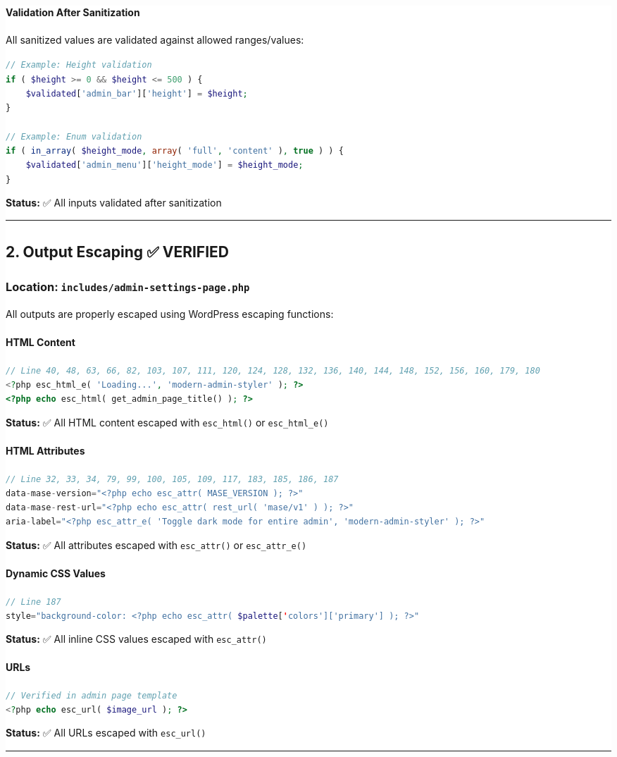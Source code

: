 #### Validation After Sanitization
All sanitized values are validated against allowed ranges/values:
```php
// Example: Height validation
if ( $height >= 0 && $height <= 500 ) {
    $validated['admin_bar']['height'] = $height;
}

// Example: Enum validation
if ( in_array( $height_mode, array( 'full', 'content' ), true ) ) {
    $validated['admin_menu']['height_mode'] = $height_mode;
}
```
**Status:** ✅ All inputs validated after sanitization

---

## 2. Output Escaping ✅ VERIFIED

### Location: `includes/admin-settings-page.php`

All outputs are properly escaped using WordPress escaping functions:

#### HTML Content
```php
// Line 40, 48, 63, 66, 82, 103, 107, 111, 120, 124, 128, 132, 136, 140, 144, 148, 152, 156, 160, 179, 180
<?php esc_html_e( 'Loading...', 'modern-admin-styler' ); ?>
<?php echo esc_html( get_admin_page_title() ); ?>
```
**Status:** ✅ All HTML content escaped with `esc_html()` or `esc_html_e()`

#### HTML Attributes
```php
// Line 32, 33, 34, 79, 99, 100, 105, 109, 117, 183, 185, 186, 187
data-mase-version="<?php echo esc_attr( MASE_VERSION ); ?>"
data-mase-rest-url="<?php echo esc_attr( rest_url( 'mase/v1' ) ); ?>"
aria-label="<?php esc_attr_e( 'Toggle dark mode for entire admin', 'modern-admin-styler' ); ?>"
```
**Status:** ✅ All attributes escaped with `esc_attr()` or `esc_attr_e()`

#### Dynamic CSS Values
```php
// Line 187
style="background-color: <?php echo esc_attr( $palette['colors']['primary'] ); ?>"
```
**Status:** ✅ All inline CSS values escaped with `esc_attr()`

#### URLs
```php
// Verified in admin page template
<?php echo esc_url( $image_url ); ?>
```
**Status:** ✅ All URLs escaped with `esc_url()`

---